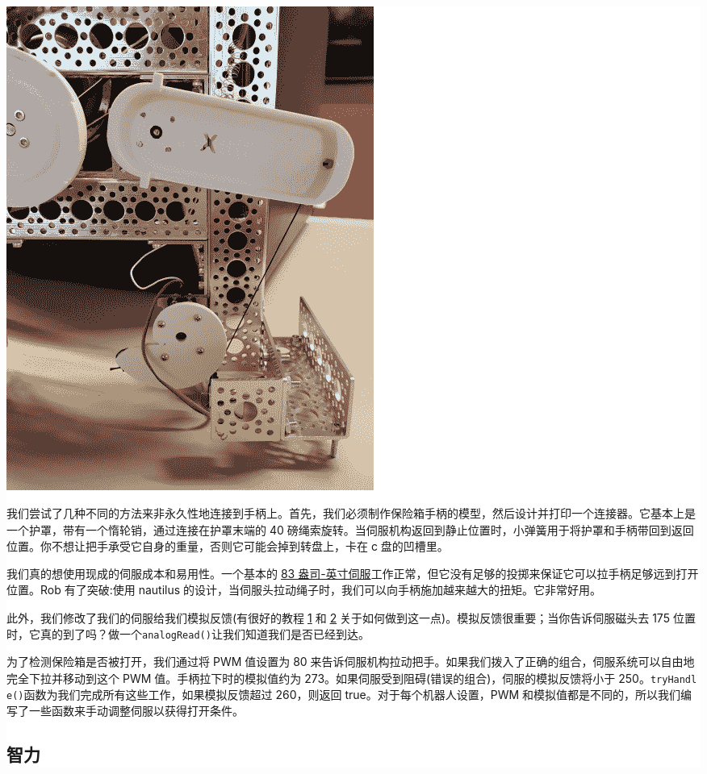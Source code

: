 [![Handle puller with nautilus gear](img/011de291f2cd3e9ffb4886a568ee279d.png)](https://cdn.sparkfun.com/assets/learn_tutorials/6/5/1/Safe-HandleServo.jpg)

我们尝试了几种不同的方法来非永久性地连接到手柄上。首先，我们必须制作保险箱手柄的模型，然后设计并打印一个连接器。它基本上是一个护罩，带有一个惰轮销，通过连接在护罩末端的 40 磅绳索旋转。当伺服机构返回到静止位置时，小弹簧用于将护罩和手柄带回到返回位置。你不想让把手承受它自身的重量，否则它可能会掉到转盘上，卡在 c 盘的凹槽里。

我们真的想使用现成的伺服成本和易用性。一个基本的 [83 盎司-英寸伺服](https://www.sparkfun.com/products/11965)工作正常，但它没有足够的投掷来保证它可以拉手柄足够远到打开位置。Rob 有了突破:使用 nautilus 的设计，当伺服头拉动绳子时，我们可以向手柄施加越来越大的扭矩。它非常好用。

此外，我们修改了我们的伺服给我们模拟反馈(有很好的教程 [1](https://medium.com/@aleclombardo/modifying-a-servo-motor-for-analog-feedback-b1cca818181f) 和 [2](http://www.instructables.com/id/Servo-Feedback-Hack-free/) 关于如何做到这一点)。模拟反馈很重要；当你告诉伺服磁头去 175 位置时，它真的到了吗？做一个`analogRead()`让我们知道我们是否已经到达。

为了检测保险箱是否被打开，我们通过将 PWM 值设置为 80 来告诉伺服机构拉动把手。如果我们拨入了正确的组合，伺服系统可以自由地完全下拉并移动到这个 PWM 值。手柄拉下时的模拟值约为 273。如果伺服受到阻碍(错误的组合)，伺服的模拟反馈将小于 250。`tryHandle()`函数为我们完成所有这些工作，如果模拟反馈超过 260，则返回 true。对于每个机器人设置，PWM 和模拟值都是不同的，所以我们编写了一些函数来手动调整伺服以获得打开条件。

## 智力
